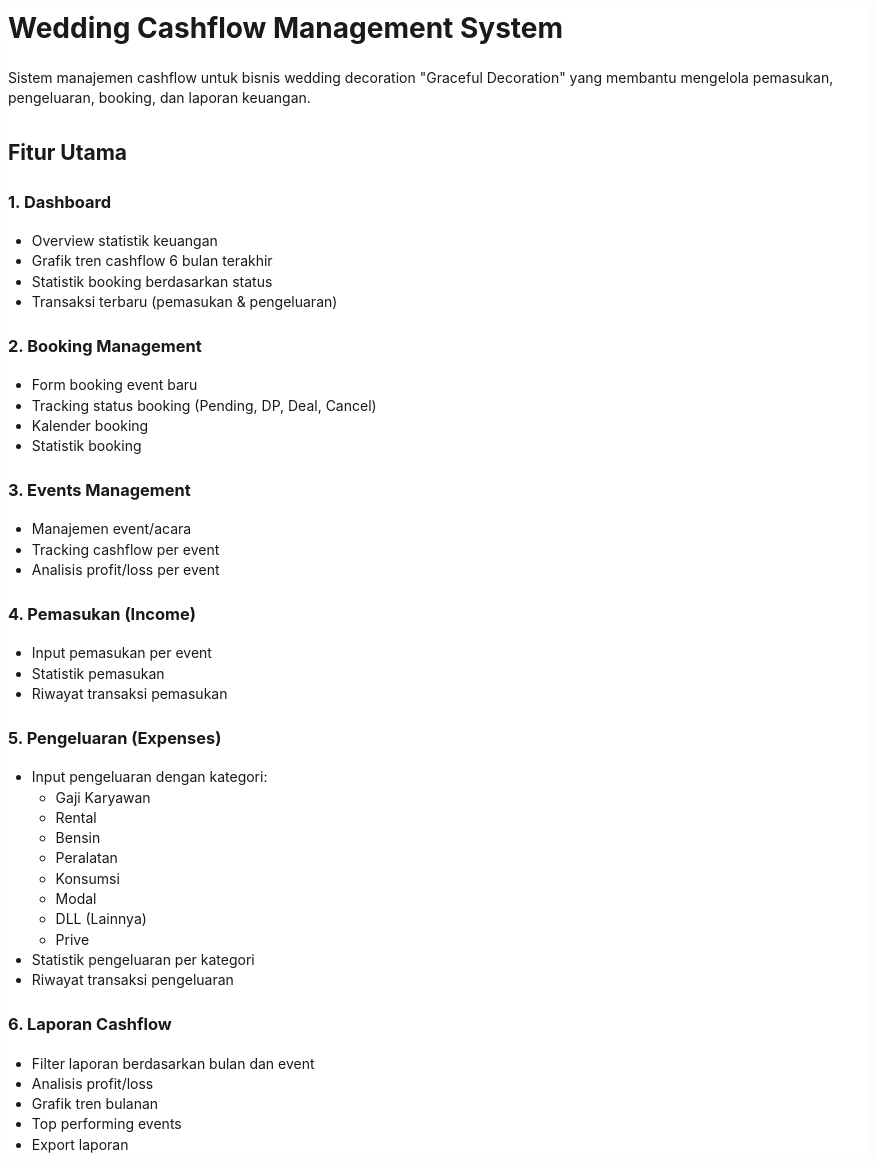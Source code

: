 # Wedding Cashflow Management System

Sistem manajemen cashflow untuk bisnis wedding decoration "Graceful Decoration" yang membantu mengelola pemasukan, pengeluaran, booking, dan laporan keuangan.

## Fitur Utama

### 1. Dashboard
- Overview statistik keuangan
- Grafik tren cashflow 6 bulan terakhir
- Statistik booking berdasarkan status
- Transaksi terbaru (pemasukan & pengeluaran)

### 2. Booking Management
- Form booking event baru
- Tracking status booking (Pending, DP, Deal, Cancel)
- Kalender booking
- Statistik booking

### 3. Events Management
- Manajemen event/acara
- Tracking cashflow per event
- Analisis profit/loss per event

### 4. Pemasukan (Income)
- Input pemasukan per event
- Statistik pemasukan
- Riwayat transaksi pemasukan

### 5. Pengeluaran (Expenses)
- Input pengeluaran dengan kategori:
  - Gaji Karyawan
  - Rental
  - Bensin
  - Peralatan
  - Konsumsi
  - Modal
  - DLL (Lainnya)
  - Prive
- Statistik pengeluaran per kategori
- Riwayat transaksi pengeluaran

### 6. Laporan Cashflow
- Filter laporan berdasarkan bulan dan event
- Analisis profit/loss
- Grafik tren bulanan
- Top performing events
- Export laporan
